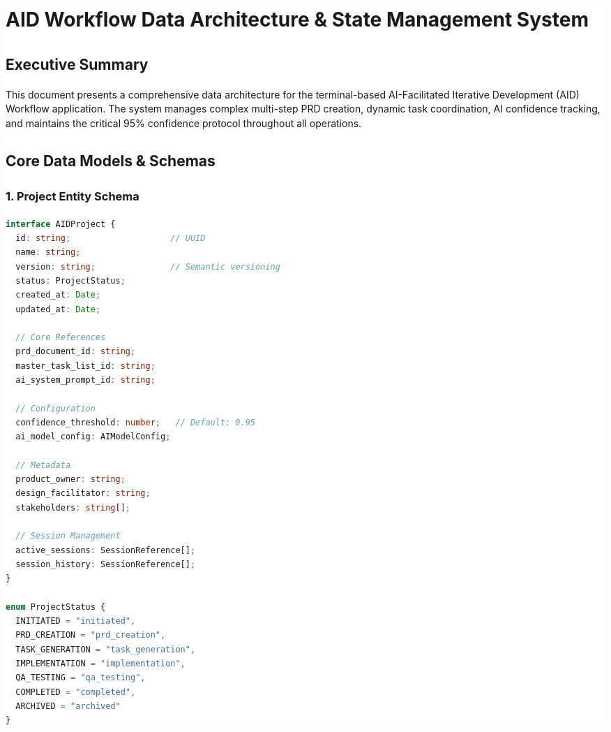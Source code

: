 # AID Workflow Data Architecture & State Management System

## Executive Summary

This document presents a comprehensive data architecture for the terminal-based AI-Facilitated Iterative Development (AID) Workflow application. The system manages complex multi-step PRD creation, dynamic task coordination, AI confidence tracking, and maintains the critical 95% confidence protocol throughout all operations.

## Core Data Models & Schemas

### 1. Project Entity Schema

```typescript
interface AIDProject {
  id: string;                    // UUID
  name: string;
  version: string;               // Semantic versioning
  status: ProjectStatus;
  created_at: Date;
  updated_at: Date;
  
  // Core References
  prd_document_id: string;
  master_task_list_id: string;
  ai_system_prompt_id: string;
  
  // Configuration
  confidence_threshold: number;   // Default: 0.95
  ai_model_config: AIModelConfig;
  
  // Metadata
  product_owner: string;
  design_facilitator: string;
  stakeholders: string[];
  
  // Session Management
  active_sessions: SessionReference[];
  session_history: SessionReference[];
}

enum ProjectStatus {
  INITIATED = "initiated",
  PRD_CREATION = "prd_creation",
  TASK_GENERATION = "task_generation",
  IMPLEMENTATION = "implementation",
  QA_TESTING = "qa_testing",
  COMPLETED = "completed",
  ARCHIVED = "archived"
}
```
